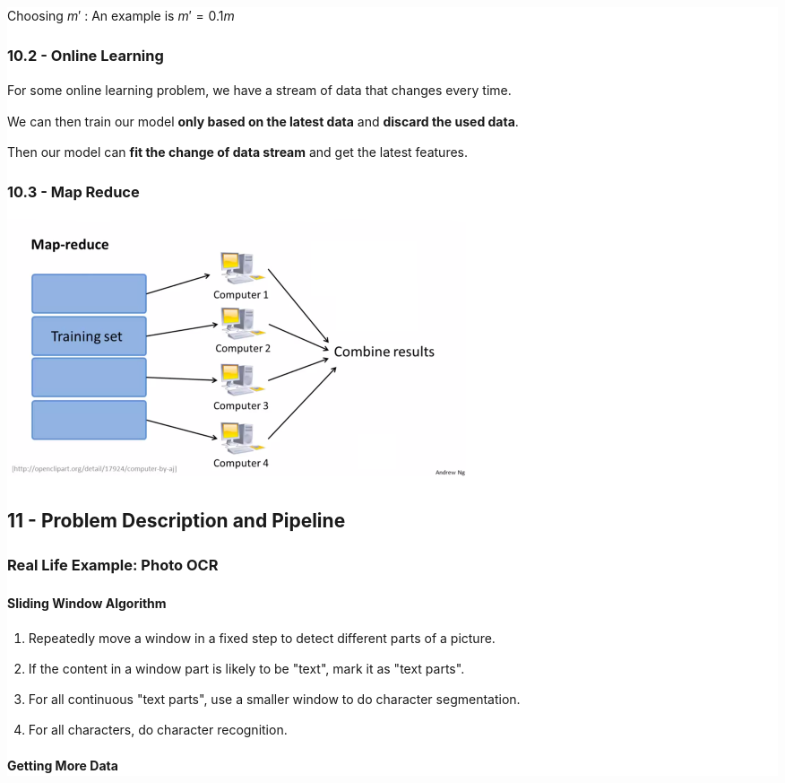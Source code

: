 Choosing $m'$ : An example is $m'=0.1m$

### 10.2 - Online Learning

For some online learning problem, we have a stream of data that changes every time.

We can then train our model **only based on the latest data** and **discard the used data**.

Then our model can **fit the change of data stream** and get the latest features.

### 10.3 - Map Reduce

<img src="pics\10-map_reduce.png" style="zoom:50%;" />



## 11 - Problem Description and Pipeline

### Real Life Example: Photo OCR

#### **Sliding Window Algorithm**

1. Repeatedly move a window in a fixed step to detect different parts of a picture.

2. If the content in a window part is likely to be "text", mark it as "text parts".
3. For all continuous "text parts", use a smaller window to do character segmentation.
4. For all characters, do character recognition.

#### Getting More Data
